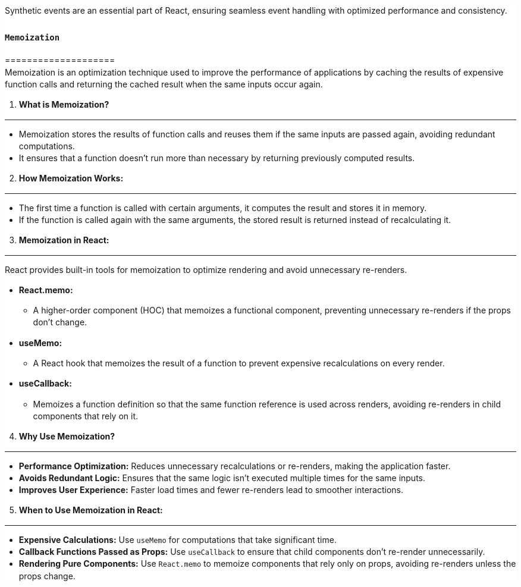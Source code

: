 Synthetic events are an essential part of React, ensuring seamless event handling with optimized performance and consistency.





### `Memoization` ###  
====================  
Memoization is an optimization technique used to improve the performance of applications by caching the results of expensive function calls and returning the cached result when the same inputs occur again.

1. **What is Memoization?**  
-----------------------------
   - Memoization stores the results of function calls and reuses them if the same inputs are passed again, avoiding redundant computations.
   - It ensures that a function doesn’t run more than necessary by returning previously computed results.

2. **How Memoization Works:**  
-------------------------------
   - The first time a function is called with certain arguments, it computes the result and stores it in memory.
   - If the function is called again with the same arguments, the stored result is returned instead of recalculating it.

3. **Memoization in React:**  
------------------------------
   React provides built-in tools for memoization to optimize rendering and avoid unnecessary re-renders.

   - **React.memo:**  
     - A higher-order component (HOC) that memoizes a functional component, preventing unnecessary re-renders if the props don’t change.
   
   - **useMemo:**  
     - A React hook that memoizes the result of a function to prevent expensive recalculations on every render.

   - **useCallback:**  
     - Memoizes a function definition so that the same function reference is used across renders, avoiding re-renders in child components that rely on it.

4. **Why Use Memoization?**  
-----------------------------
   - **Performance Optimization:** Reduces unnecessary recalculations or re-renders, making the application faster.
   - **Avoids Redundant Logic:** Ensures that the same logic isn’t executed multiple times for the same inputs.
   - **Improves User Experience:** Faster load times and fewer re-renders lead to smoother interactions.

5. **When to Use Memoization in React:**  
-----------------------------------------
   - **Expensive Calculations:** Use `useMemo` for computations that take significant time.
   - **Callback Functions Passed as Props:** Use `useCallback` to ensure that child components don’t re-render unnecessarily.
   - **Rendering Pure Components:** Use `React.memo` to memoize components that rely only on props, avoiding re-renders unless the props change.
